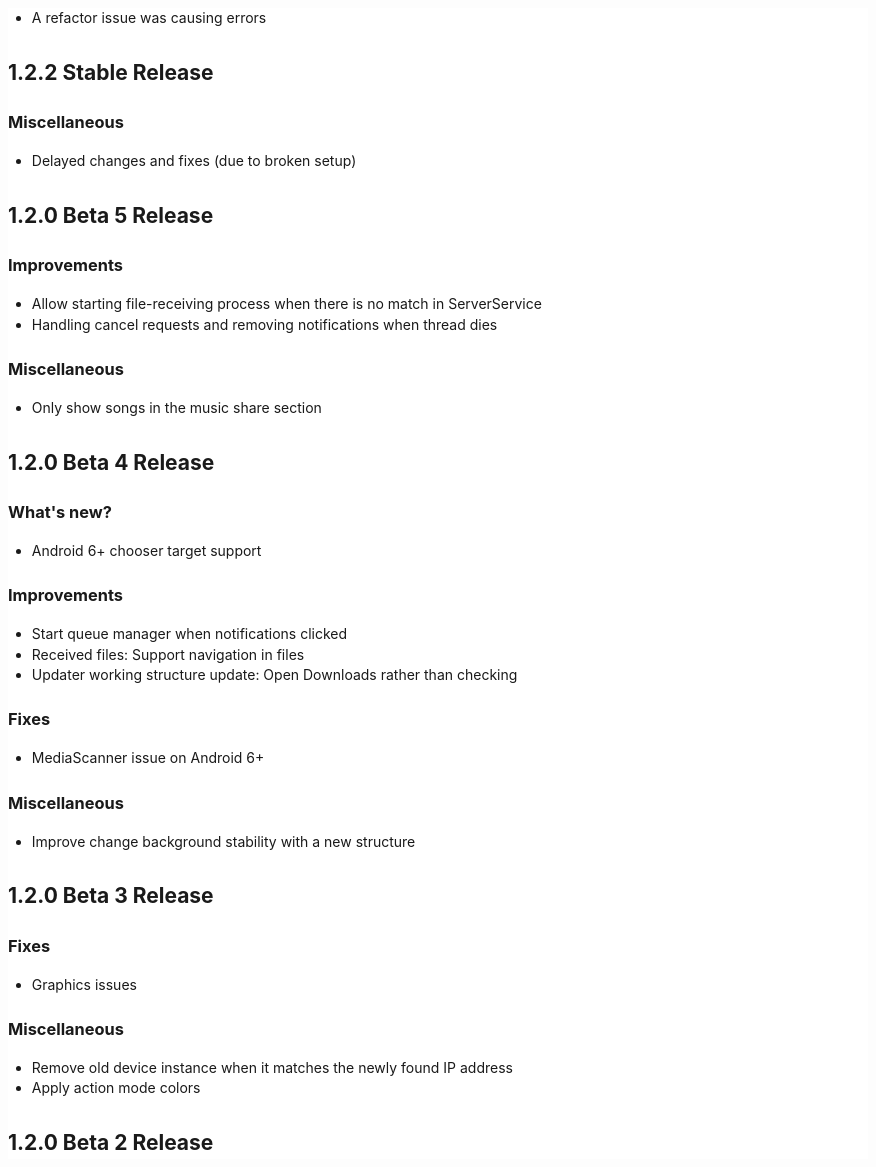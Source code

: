 * A refactor issue was causing errors

## 1.2.2 Stable Release

### Miscellaneous

* Delayed changes and fixes (due to broken setup)

## 1.2.0 Beta 5 Release

### Improvements

* Allow starting file-receiving process when there is no match in ServerService
* Handling cancel requests and removing notifications when thread dies

### Miscellaneous

* Only show songs in the music share section

## 1.2.0 Beta 4 Release

### What's new?

* Android 6+ chooser target support

### Improvements

* Start queue manager when notifications clicked
* Received files: Support navigation in files
* Updater working structure update: Open Downloads rather than checking

### Fixes

* MediaScanner issue on Android 6+

### Miscellaneous

* Improve change background stability with a new structure

## 1.2.0 Beta 3 Release

### Fixes

* Graphics issues

### Miscellaneous

* Remove old device instance when it matches the newly found IP address
* Apply action mode colors

## 1.2.0 Beta 2 Release 
